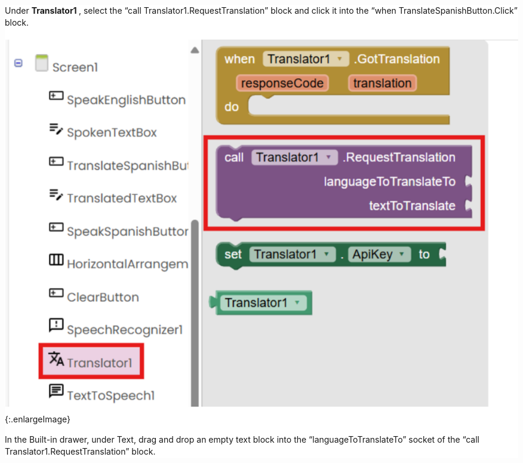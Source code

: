 Under <strong> Translator1 </strong>, select the “call Translator1.RequestTranslation” block and click it into the “when TranslateSpanishButton.Click” block.

![Request Translation](../images/translation/request_translation.png){:.enlargeImage}

In the Built-in drawer, under Text, drag and drop an empty text block into the “languageToTranslateTo” socket of the “call Translator1.RequestTranslation” block.
